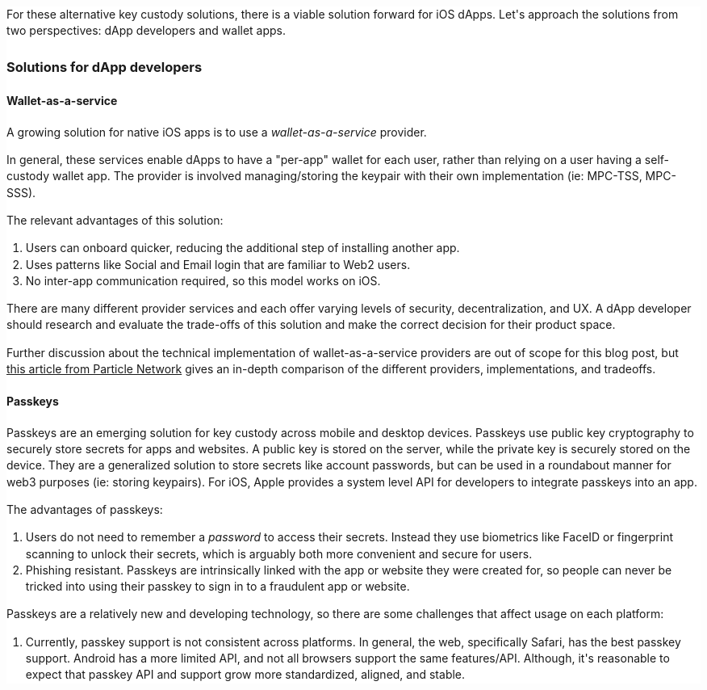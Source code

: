For these alternative key custody solutions, there is a viable solution forward for iOS dApps. Let's approach the solutions from two perspectives: dApp developers and wallet apps.

### Solutions for dApp developers [​](https://docs.solanamobile.com/blog/tags/i-os\#solutions-for-dapp-developers "Direct link to Solutions for dApp developers")

#### Wallet-as-a-service [​](https://docs.solanamobile.com/blog/tags/i-os\#wallet-as-a-service "Direct link to Wallet-as-a-service")

A growing solution for native iOS apps is to use a _wallet-as-a-service_ provider.

In general, these services enable dApps to have a "per-app" wallet for each user, rather than relying on a user having a self-custody wallet app. The provider is involved managing/storing the keypair with their own implementation (ie: MPC-TSS, MPC-SSS).

The relevant advantages of this solution:

1. Users can onboard quicker, reducing the additional step of installing another app.
2. Uses patterns like Social and Email login that are familiar to Web2 users.
3. No inter-app communication required, so this model works on iOS.

There are many different provider services and each offer varying levels of security, decentralization, and UX. A dApp developer should research and evaluate the trade-offs of this solution and make the correct decision for their product space.

Further discussion about the technical implementation of wallet-as-a-service providers are out of scope for this blog post, but [this article from Particle Network](https://blog.particle.network/embedded-web3-wallets-how-to-choose-a-wallet-service) gives an in-depth comparison of the different providers, implementations, and tradeoffs.

#### Passkeys [​](https://docs.solanamobile.com/blog/tags/i-os\#passkeys "Direct link to Passkeys")

Passkeys are an emerging solution for key custody across mobile and desktop devices. Passkeys use public key cryptography to securely store secrets for apps and websites. A public key is stored on the server, while the private key is securely stored on the device. They are a generalized solution to store secrets like account passwords, but can be used in a roundabout manner for web3 purposes (ie: storing keypairs). For iOS, Apple provides a system level API for developers to integrate passkeys into an app.

The advantages of passkeys:

1. Users do not need to remember a _password_ to access their secrets. Instead they use biometrics like FaceID or fingerprint scanning to unlock their secrets, which is arguably both more convenient and secure for users.
2. Phishing resistant. Passkeys are intrinsically linked with the app or website they were created for, so people can never be tricked into using their passkey to sign in to a fraudulent app or website.

Passkeys are a relatively new and developing technology, so there are some challenges that affect usage on each platform:

1. Currently, passkey support is not consistent across platforms. In general, the web, specifically Safari, has the best passkey support. Android has a more limited API, and not all
browsers support the same features/API. Although, it's reasonable to expect that passkey API and support grow more standardized, aligned, and stable.
